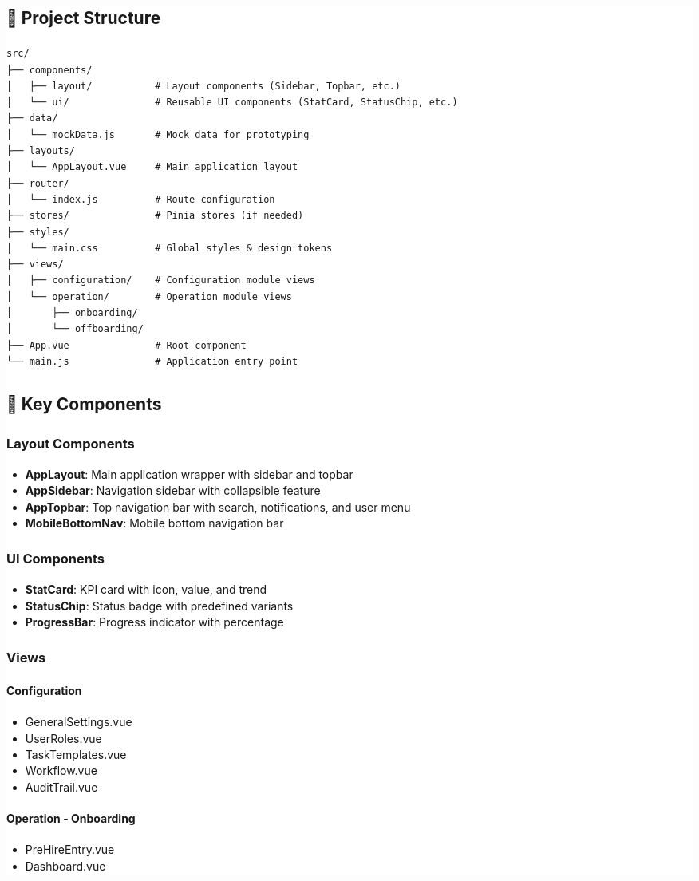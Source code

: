 ## 📁 Project Structure

```
src/
├── components/
│   ├── layout/           # Layout components (Sidebar, Topbar, etc.)
│   └── ui/               # Reusable UI components (StatCard, StatusChip, etc.)
├── data/
│   └── mockData.js       # Mock data for prototyping
├── layouts/
│   └── AppLayout.vue     # Main application layout
├── router/
│   └── index.js          # Route configuration
├── stores/               # Pinia stores (if needed)
├── styles/
│   └── main.css          # Global styles & design tokens
├── views/
│   ├── configuration/    # Configuration module views
│   └── operation/        # Operation module views
│       ├── onboarding/
│       └── offboarding/
├── App.vue               # Root component
└── main.js               # Application entry point
```

## 🎯 Key Components

### Layout Components
- **AppLayout**: Main application wrapper with sidebar and topbar
- **AppSidebar**: Navigation sidebar with collapsible feature
- **AppTopbar**: Top navigation bar with search, notifications, and user menu
- **MobileBottomNav**: Mobile bottom navigation bar

### UI Components
- **StatCard**: KPI card with icon, value, and trend
- **StatusChip**: Status badge with predefined variants
- **ProgressBar**: Progress indicator with percentage

### Views

#### Configuration
- GeneralSettings.vue
- UserRoles.vue
- TaskTemplates.vue
- Workflow.vue
- AuditTrail.vue

#### Operation - Onboarding
- PreHireEntry.vue
- Dashboard.vue
